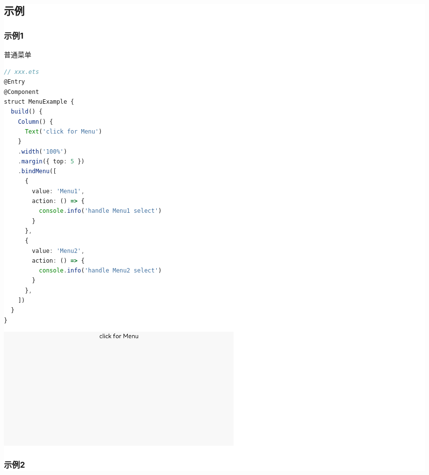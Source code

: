 ## 示例

### 示例1

普通菜单

```ts
// xxx.ets
@Entry
@Component
struct MenuExample {
  build() {
    Column() {
      Text('click for Menu')
    }
    .width('100%')
    .margin({ top: 5 })
    .bindMenu([
      {
        value: 'Menu1',
        action: () => {
          console.info('handle Menu1 select')
        }
      },
      {
        value: 'Menu2',
        action: () => {
          console.info('handle Menu2 select')
        }
      },
    ])
  }
}
```

![zh-cn_image_0000001174582862](figures/zh-cn_image_0000001174582862.gif)

### 示例2
